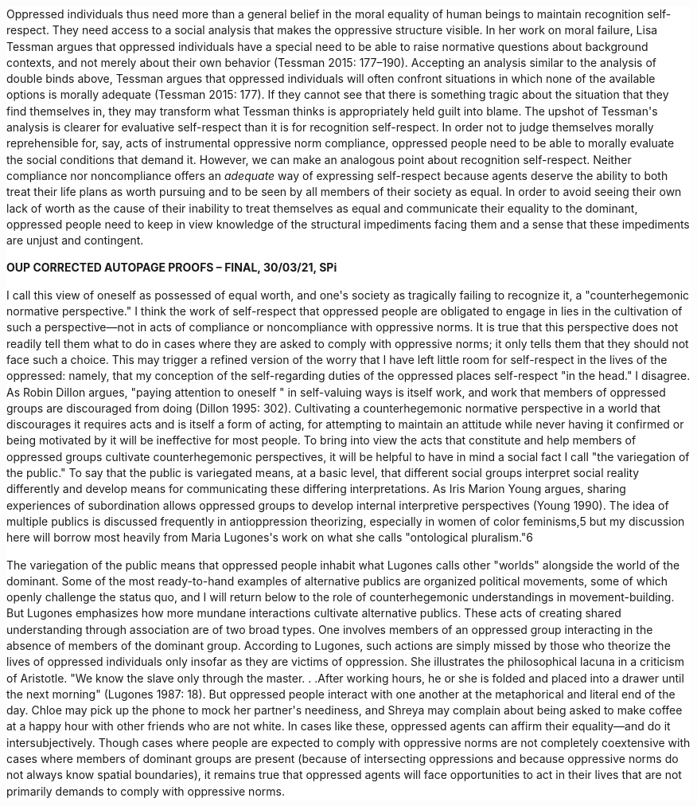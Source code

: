 Oppressed individuals thus need more than a general belief in the moral equality of human beings to maintain recognition self-respect. They need access to a social analysis that makes the oppressive structure visible. In her work on moral failure, Lisa Tessman argues that oppressed individuals have a special need to be able to raise normative questions about background contexts, and not merely about their own behavior (Tessman 2015: 177–190). Accepting an analysis similar to the analysis of double binds above, Tessman argues that oppressed individuals will often confront situations in which none of the available options is morally adequate (Tessman 2015: 177). If they cannot see that there is something tragic about the situation that they find themselves in, they may transform what Tessman thinks is appropriately held guilt into blame. The upshot of Tessman's analysis is clearer for evaluative self-respect than it is for recognition self-respect. In order not to judge themselves morally reprehensible for, say, acts of instrumental oppressive norm compliance, oppressed people need to be able to morally evaluate the social conditions that demand it. However, we can make an analogous point about recognition self-respect. Neither compliance nor noncompliance offers an *adequate* way of expressing self-respect because agents deserve the ability to both treat their life plans as worth pursuing and to be seen by all members of their society as equal. In order to avoid seeing their own lack of worth as the cause of their inability to treat themselves as equal and communicate their equality to the dominant, oppressed people need to keep in view knowledge of the structural impediments facing them and a sense that these impediments are unjust and contingent.

**OUP CORRECTED AUTOPAGE PROOFS – FINAL, 30/03/21, SPi**

I call this view of oneself as possessed of equal worth, and one's society as tragically failing to recognize it, a "counterhegemonic normative perspective." I think the work of self-respect that oppressed people are obligated to engage in lies in the cultivation of such a perspective—not in acts of compliance or noncompliance with oppressive norms. It is true that this perspective does not readily tell them what to do in cases where they are asked to comply with oppressive norms; it only tells them that they should not face such a choice. This may trigger a refined version of the worry that I have left little room for self-respect in the lives of the oppressed: namely, that my conception of the self-regarding duties of the oppressed places self-respect "in the head." I disagree. As Robin Dillon argues, "paying attention to oneself " in self-valuing ways is itself work, and work that members of oppressed groups are discouraged from doing (Dillon 1995: 302). Cultivating a counterhegemonic normative perspective in a world that discourages it requires acts and is itself a form of acting, for attempting to maintain an attitude while never having it confirmed or being motivated by it will be ineffective for most people. To bring into view the acts that constitute and help members of oppressed groups cultivate counterhegemonic perspectives, it will be helpful to have in mind a social fact I call "the variegation of the public." To say that the public is variegated means, at a basic level, that different social groups interpret social reality differently and develop means for communicating these differing interpretations. As Iris Marion Young argues, sharing experiences of subordination allows oppressed groups to develop internal interpretive perspectives (Young 1990). The idea of multiple publics is discussed frequently in antioppression theorizing, especially in women of color feminisms,5 but my discussion here will borrow most heavily from Maria Lugones's work on what she calls "ontological pluralism."6

The variegation of the public means that oppressed people inhabit what Lugones calls other "worlds" alongside the world of the dominant. Some of the most ready-to-hand examples of alternative publics are organized political movements, some of which openly challenge the status quo, and I will return below to the role of counterhegemonic understandings in movement-building. But Lugones emphasizes how more mundane interactions cultivate alternative publics. These acts of creating shared understanding through association are of two broad types. One involves members of an oppressed group interacting in the absence of members of the dominant group. According to Lugones, such actions are simply missed by those who theorize the lives of oppressed individuals only insofar as they are victims of oppression. She illustrates the philosophical lacuna in a criticism of Aristotle. "We know the slave only through the master. . .After working hours, he or she is folded and placed into a drawer until the next morning" (Lugones 1987: 18). But oppressed people interact with one another at the metaphorical and literal end of the day. Chloe may pick up the phone to mock her partner's neediness, and Shreya may complain about being asked to make coffee at a happy hour with other friends who are not white. In cases like these, oppressed agents can affirm their equality—and do it intersubjectively. Though cases where people are expected to comply with oppressive norms are not completely coextensive with cases where members of dominant groups are present (because of intersecting oppressions and because oppressive norms do not always know spatial boundaries), it remains true that oppressed agents will face opportunities to act in their lives that are not primarily demands to comply with oppressive norms.
